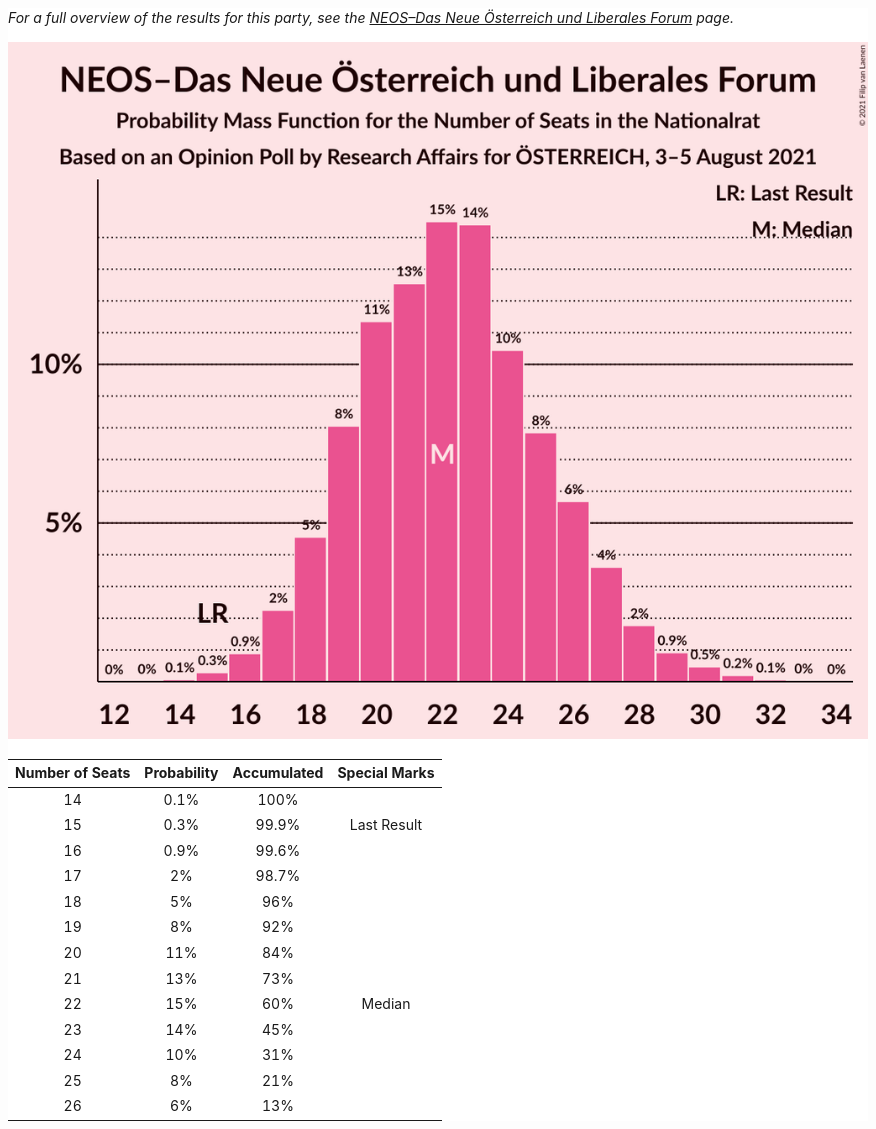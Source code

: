 *For a full overview of the results for this party, see the [NEOS–Das Neue Österreich und Liberales Forum](party-neos–dasneueösterreichundliberalesforum.html) page.*

![Graph with seats probability mass function not yet produced](2021-08-05-ResearchAffairs-seats-pmf-neos–dasneueösterreichundliberalesforum.png "Seats Probability Mass Function")

| Number of Seats | Probability | Accumulated | Special Marks |
|:---------------:|:-----------:|:-----------:|:-------------:|
| 14 | 0.1% | 100% |  |
| 15 | 0.3% | 99.9% | Last Result |
| 16 | 0.9% | 99.6% |  |
| 17 | 2% | 98.7% |  |
| 18 | 5% | 96% |  |
| 19 | 8% | 92% |  |
| 20 | 11% | 84% |  |
| 21 | 13% | 73% |  |
| 22 | 15% | 60% | Median |
| 23 | 14% | 45% |  |
| 24 | 10% | 31% |  |
| 25 | 8% | 21% |  |
| 26 | 6% | 13% |  |
